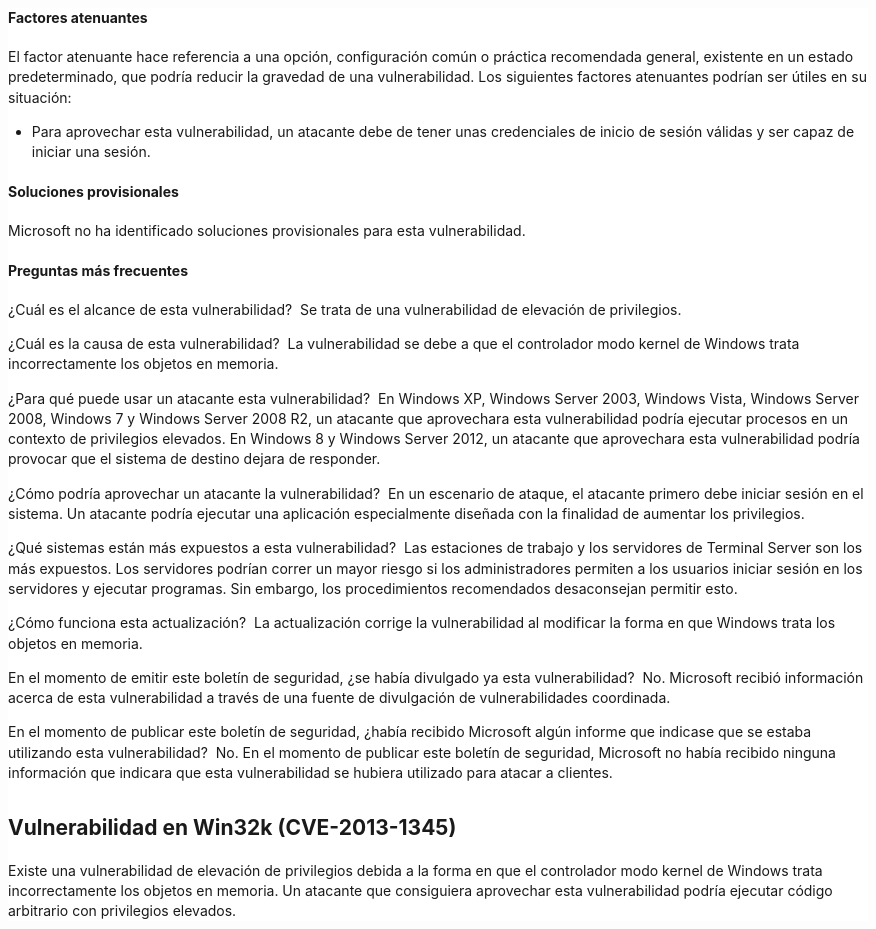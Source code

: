 #### Factores atenuantes

El factor atenuante hace referencia a una opción, configuración común o práctica recomendada general, existente en un estado predeterminado, que podría reducir la gravedad de una vulnerabilidad. Los siguientes factores atenuantes podrían ser útiles en su situación:

-   Para aprovechar esta vulnerabilidad, un atacante debe de tener unas credenciales de inicio de sesión válidas y ser capaz de iniciar una sesión.

#### Soluciones provisionales

Microsoft no ha identificado soluciones provisionales para esta vulnerabilidad.

#### Preguntas más frecuentes

¿Cuál es el alcance de esta vulnerabilidad? 
Se trata de una vulnerabilidad de elevación de privilegios.

¿Cuál es la causa de esta vulnerabilidad? 
La vulnerabilidad se debe a que el controlador modo kernel de Windows trata incorrectamente los objetos en memoria.

¿Para qué puede usar un atacante esta vulnerabilidad? 
En Windows XP, Windows Server 2003, Windows Vista, Windows Server 2008, Windows 7 y Windows Server 2008 R2, un atacante que aprovechara esta vulnerabilidad podría ejecutar procesos en un contexto de privilegios elevados. En Windows 8 y Windows Server 2012, un atacante que aprovechara esta vulnerabilidad podría provocar que el sistema de destino dejara de responder.

¿Cómo podría aprovechar un atacante la vulnerabilidad? 
En un escenario de ataque, el atacante primero debe iniciar sesión en el sistema. Un atacante podría ejecutar una aplicación especialmente diseñada con la finalidad de aumentar los privilegios.

¿Qué sistemas están más expuestos a esta vulnerabilidad? 
Las estaciones de trabajo y los servidores de Terminal Server son los más expuestos. Los servidores podrían correr un mayor riesgo si los administradores permiten a los usuarios iniciar sesión en los servidores y ejecutar programas. Sin embargo, los procedimientos recomendados desaconsejan permitir esto.

¿Cómo funciona esta actualización? 
La actualización corrige la vulnerabilidad al modificar la forma en que Windows trata los objetos en memoria.

En el momento de emitir este boletín de seguridad, ¿se había divulgado ya esta vulnerabilidad? 
No. Microsoft recibió información acerca de esta vulnerabilidad a través de una fuente de divulgación de vulnerabilidades coordinada.

En el momento de publicar este boletín de seguridad, ¿había recibido Microsoft algún informe que indicase que se estaba utilizando esta vulnerabilidad? 
No. En el momento de publicar este boletín de seguridad, Microsoft no había recibido ninguna información que indicara que esta vulnerabilidad se hubiera utilizado para atacar a clientes.

Vulnerabilidad en Win32k (CVE-2013-1345)
----------------------------------------

<span></span>
Existe una vulnerabilidad de elevación de privilegios debida a la forma en que el controlador modo kernel de Windows trata incorrectamente los objetos en memoria. Un atacante que consiguiera aprovechar esta vulnerabilidad podría ejecutar código arbitrario con privilegios elevados.
